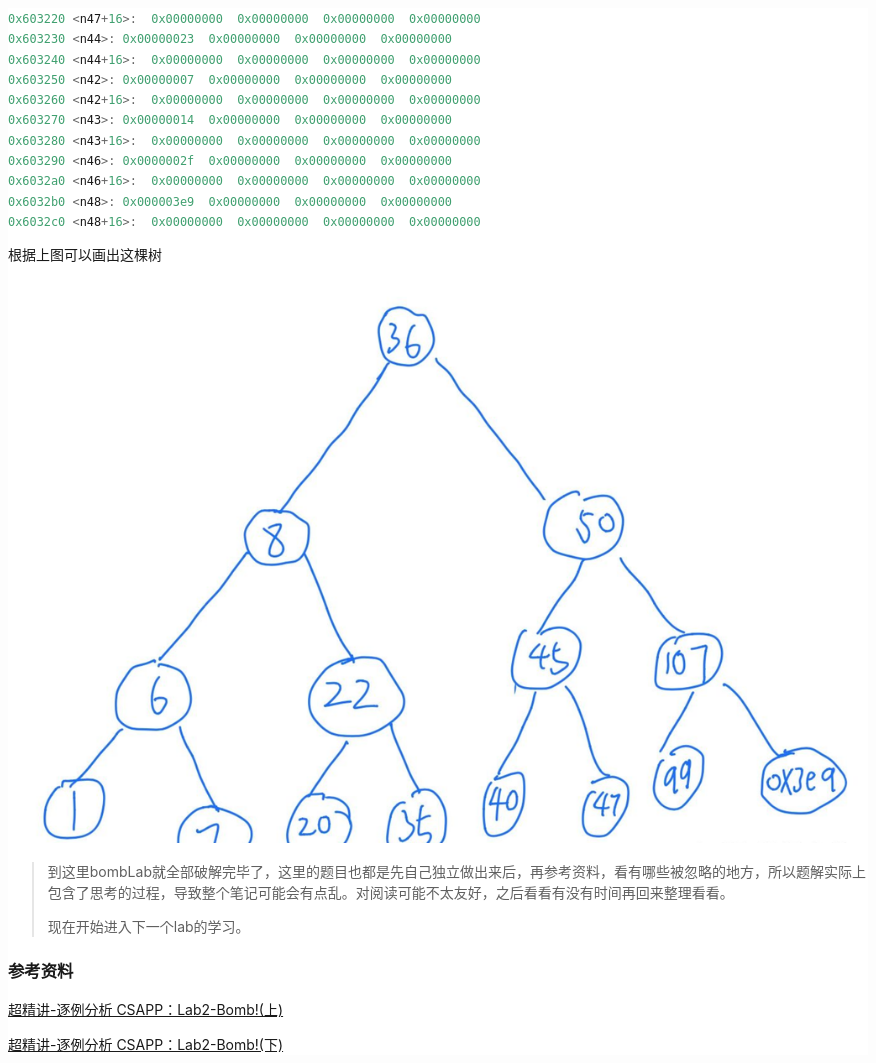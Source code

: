 ```cpp
0x603220 <n47+16>:	0x00000000	0x00000000	0x00000000	0x00000000
0x603230 <n44>:	0x00000023	0x00000000	0x00000000	0x00000000
0x603240 <n44+16>:	0x00000000	0x00000000	0x00000000	0x00000000
0x603250 <n42>:	0x00000007	0x00000000	0x00000000	0x00000000
0x603260 <n42+16>:	0x00000000	0x00000000	0x00000000	0x00000000
0x603270 <n43>:	0x00000014	0x00000000	0x00000000	0x00000000
0x603280 <n43+16>:	0x00000000	0x00000000	0x00000000	0x00000000
0x603290 <n46>:	0x0000002f	0x00000000	0x00000000	0x00000000
0x6032a0 <n46+16>:	0x00000000	0x00000000	0x00000000	0x00000000
0x6032b0 <n48>:	0x000003e9	0x00000000	0x00000000	0x00000000
0x6032c0 <n48+16>:	0x00000000	0x00000000	0x00000000	0x00000000
```

根据上图可以画出这棵树

![image-20211023204617615](实验2：BombLab（下）.assets/image-20211023204617615.png)

> 到这里bombLab就全部破解完毕了，这里的题目也都是先自己独立做出来后，再参考资料，看有哪些被忽略的地方，所以题解实际上包含了思考的过程，导致整个笔记可能会有点乱。对阅读可能不太友好，之后看看有没有时间再回来整理看看。
>
> 现在开始进入下一个lab的学习。

### <span id="head17"><span id="head19"><span id="head13"> 参考资料</span></span></span>

[超精讲-逐例分析 CSAPP：Lab2-Bomb!(上)](https://zhuanlan.zhihu.com/p/339461318)

[超精讲-逐例分析 CSAPP：Lab2-Bomb!(下)](https://zhuanlan.zhihu.com/p/339575162)
